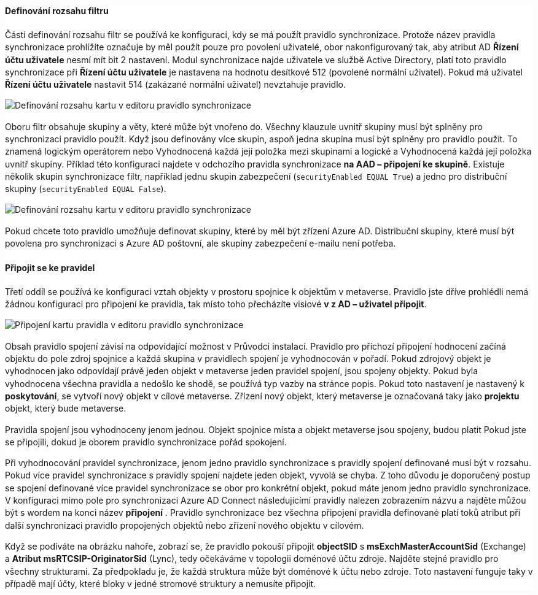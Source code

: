 #### <a name="scoping-filter"></a>Definování rozsahu filtru
Části definování rozsahu filtr se používá ke konfiguraci, kdy se má použít pravidlo synchronizace. Protože název pravidla synchronizace prohlížíte označuje by měl použít pouze pro povolení uživatelé, obor nakonfigurovaný tak, aby atribut AD **Řízení účtu uživatele** nesmí mít bit 2 nastavení. Modul synchronizace najde uživatele ve službě Active Directory, platí toto pravidlo synchronizace při **Řízení účtu uživatele** je nastavena na hodnotu desítkové 512 (povolené normální uživatel). Pokud má uživatel **Řízení účtu uživatele** nastavit 514 (zakázané normální uživatel) nevztahuje pravidlo.

![Definování rozsahu kartu v editoru pravidlo synchronizace ](./media/active-directory-aadconnectsync-understanding-default-configuration/syncrulescopingfilter.png)

Oboru filtr obsahuje skupiny a věty, které může být vnořeno do. Všechny klauzule uvnitř skupiny musí být splněny pro synchronizaci pravidlo použít. Když jsou definovány více skupin, aspoň jedna skupina musí být splněny pro pravidlo použít. To znamená logickým operátorem nebo Vyhodnocená každá její položka mezi skupinami a logické a Vyhodnocená každá její položka uvnitř skupiny. Příklad této konfiguraci najdete v odchozího pravidla synchronizace **na AAD – připojení ke skupině**. Existuje několik skupin synchronizace filtr, například jednu skupin zabezpečení (`securityEnabled EQUAL True`) a jedno pro distribuční skupiny (`securityEnabled EQUAL False`).

![Definování rozsahu kartu v editoru pravidlo synchronizace ](./media/active-directory-aadconnectsync-understanding-default-configuration/syncrulescopingfilterout.png)

Pokud chcete toto pravidlo umožňuje definovat skupiny, které by měl být zřízení Azure AD. Distribuční skupiny, které musí být povolena pro synchronizaci s Azure AD poštovní, ale skupiny zabezpečení e-mailu není potřeba.

#### <a name="join-rules"></a>Připojit se ke pravidel
Třetí oddíl se používá ke konfiguraci vztah objekty v prostoru spojnice k objektům v metaverse. Pravidlo jste dříve prohlédli nemá žádnou konfiguraci pro připojení ke pravidla, tak místo toho přecházíte visiové **v z AD – uživatel připojit**.

![Připojení kartu pravidla v editoru pravidlo synchronizace ](./media/active-directory-aadconnectsync-understanding-default-configuration/syncrulejoinrules.png)

Obsah pravidlo spojení závisí na odpovídající možnost v Průvodci instalací. Pravidlo pro příchozí připojení hodnocení začíná objektu do pole zdroj spojnice a každá skupina v pravidlech spojení je vyhodnocován v pořadí. Pokud zdrojový objekt je vyhodnocen jako odpovídají právě jeden objekt v metaverse jeden pravidel spojení, jsou spojeny objekty. Pokud byla vyhodnocena všechna pravidla a nedošlo ke shodě, se používá typ vazby na stránce popis. Pokud toto nastavení je nastavený k **poskytování**, se vytvoří nový objekt v cílové metaverse. Zřízení nový objekt, který metaverse je označovaná taky jako **projektu** objekt, který bude metaverse.

Pravidla spojení jsou vyhodnoceny jenom jednou. Objekt spojnice místa a objekt metaverse jsou spojeny, budou platit Pokud jste se připojili, dokud je oborem pravidlo synchronizace pořád spokojení.

Při vyhodnocování pravidel synchronizace, jenom jedno pravidlo synchronizace s pravidly spojení definované musí být v rozsahu. Pokud více pravidel synchronizace s pravidly spojení najdete jeden objekt, vyvolá se chyba. Z toho důvodu je doporučený postup se spojení definované více pravidel synchronizace se obor pro konkrétní objekt, pokud máte jenom jedno pravidlo synchronizace. V konfiguraci mimo pole pro synchronizaci Azure AD Connect následujícími pravidly nalezen zobrazením názvu a najděte můžou být s wordem na konci název **připojení** . Pravidlo synchronizace bez všechna připojení pravidla definované platí toků atribut při další synchronizaci pravidlo propojených objektů nebo zřízení nového objektu v cílovém.

Když se podíváte na obrázku nahoře, zobrazí se, že pravidlo pokouší připojit **objectSID** s **msExchMasterAccountSid** (Exchange) a **Atribut msRTCSIP-OriginatorSid** (Lync), tedy očekáváme v topologii doménové účtu zdroje. Najděte stejné pravidlo pro všechny strukturami. Za předpokladu je, že každá struktura může být doménové k účtu nebo zdroje. Toto nastavení funguje taky v případě mají účty, které bloky v jedné stromové struktury a nemusíte připojit.

